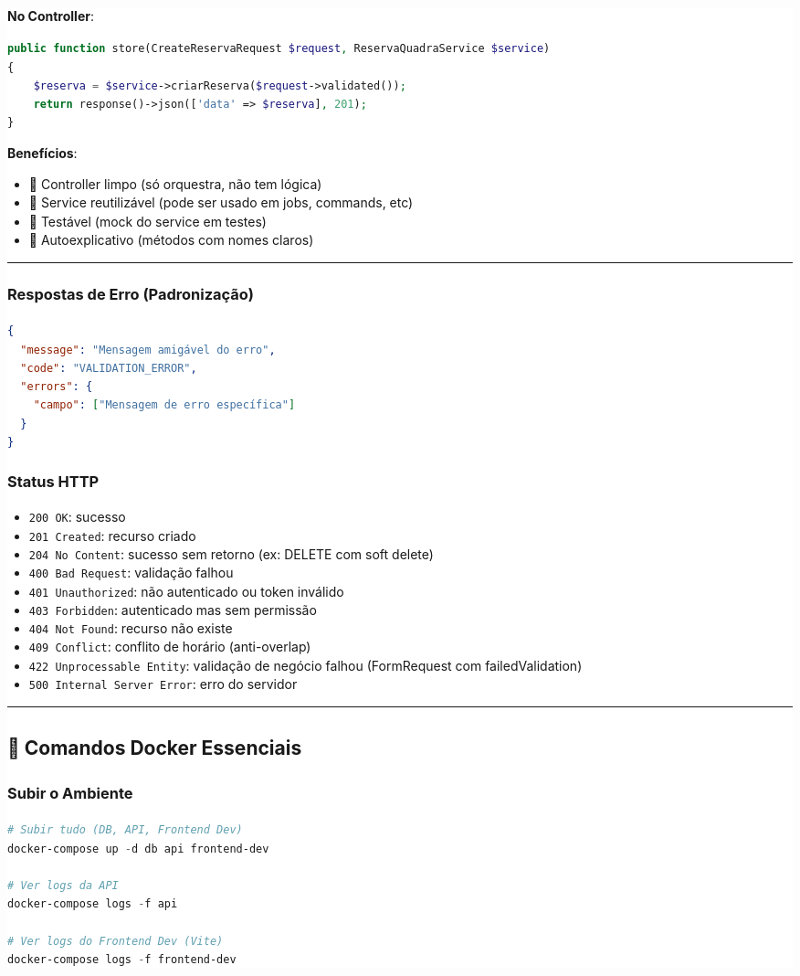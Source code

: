 **No Controller**:
```php
public function store(CreateReservaRequest $request, ReservaQuadraService $service)
{
    $reserva = $service->criarReserva($request->validated());
    return response()->json(['data' => $reserva], 201);
}
```

**Benefícios**:
- 🧹 Controller limpo (só orquestra, não tem lógica)
- 🔄 Service reutilizável (pode ser usado em jobs, commands, etc)
- 🧪 Testável (mock do service em testes)
- 📖 Autoexplicativo (métodos com nomes claros)

---

### Respostas de Erro (Padronização)
```json
{
  "message": "Mensagem amigável do erro",
  "code": "VALIDATION_ERROR",
  "errors": { 
    "campo": ["Mensagem de erro específica"]
  }
}
```

### Status HTTP
- `200 OK`: sucesso
- `201 Created`: recurso criado
- `204 No Content`: sucesso sem retorno (ex: DELETE com soft delete)
- `400 Bad Request`: validação falhou
- `401 Unauthorized`: não autenticado ou token inválido
- `403 Forbidden`: autenticado mas sem permissão
- `404 Not Found`: recurso não existe
- `409 Conflict`: conflito de horário (anti-overlap)
- `422 Unprocessable Entity`: validação de negócio falhou (FormRequest com failedValidation)
- `500 Internal Server Error`: erro do servidor

---

## 🚀 Comandos Docker Essenciais

### Subir o Ambiente
```powershell
# Subir tudo (DB, API, Frontend Dev)
docker-compose up -d db api frontend-dev

# Ver logs da API
docker-compose logs -f api

# Ver logs do Frontend Dev (Vite)
docker-compose logs -f frontend-dev
```
